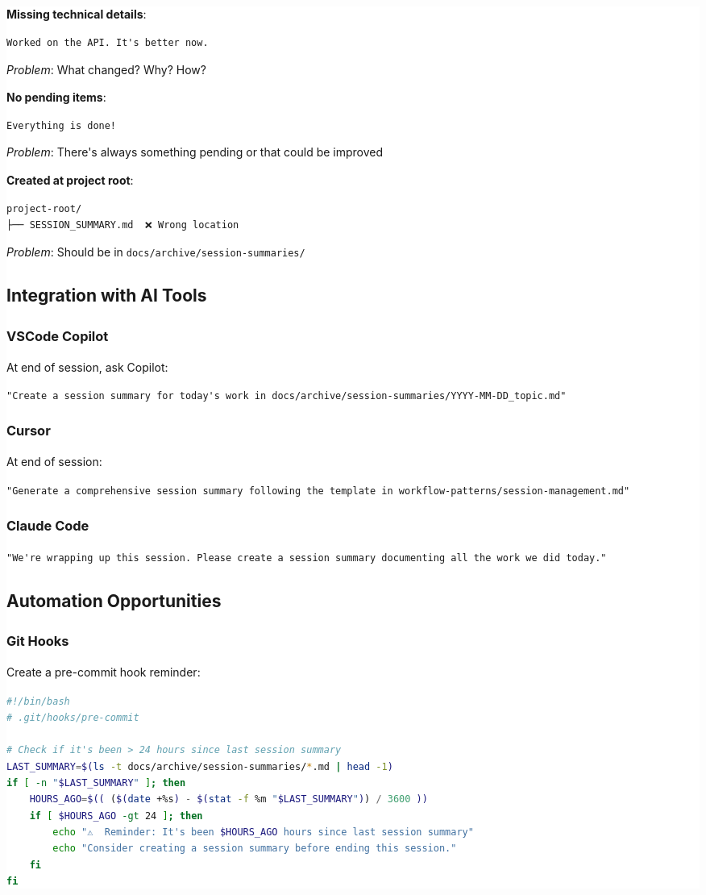 **Missing technical details**:
```markdown
Worked on the API. It's better now.
```
*Problem*: What changed? Why? How?

**No pending items**:
```markdown
Everything is done!
```
*Problem*: There's always something pending or that could be improved

**Created at project root**:
```
project-root/
├── SESSION_SUMMARY.md  ❌ Wrong location
```
*Problem*: Should be in `docs/archive/session-summaries/`

## Integration with AI Tools

### VSCode Copilot

At end of session, ask Copilot:
```
"Create a session summary for today's work in docs/archive/session-summaries/YYYY-MM-DD_topic.md"
```

### Cursor

At end of session:
```
"Generate a comprehensive session summary following the template in workflow-patterns/session-management.md"
```

### Claude Code

```
"We're wrapping up this session. Please create a session summary documenting all the work we did today."
```

## Automation Opportunities

### Git Hooks

Create a pre-commit hook reminder:

```bash
#!/bin/bash
# .git/hooks/pre-commit

# Check if it's been > 24 hours since last session summary
LAST_SUMMARY=$(ls -t docs/archive/session-summaries/*.md | head -1)
if [ -n "$LAST_SUMMARY" ]; then
    HOURS_AGO=$(( ($(date +%s) - $(stat -f %m "$LAST_SUMMARY")) / 3600 ))
    if [ $HOURS_AGO -gt 24 ]; then
        echo "⚠️  Reminder: It's been $HOURS_AGO hours since last session summary"
        echo "Consider creating a session summary before ending this session."
    fi
fi
```
